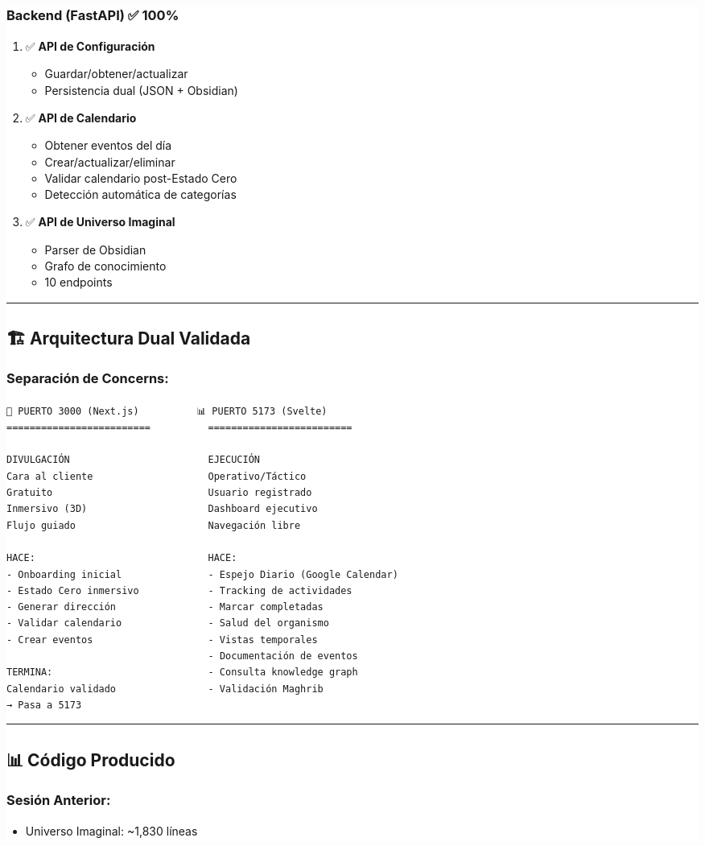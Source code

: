 ### **Backend (FastAPI)** ✅ 100%

1. ✅ **API de Configuración**
   - Guardar/obtener/actualizar
   - Persistencia dual (JSON + Obsidian)

2. ✅ **API de Calendario**
   - Obtener eventos del día
   - Crear/actualizar/eliminar
   - Validar calendario post-Estado Cero
   - Detección automática de categorías

3. ✅ **API de Universo Imaginal**
   - Parser de Obsidian
   - Grafo de conocimiento
   - 10 endpoints

---

## 🏗️ **Arquitectura Dual Validada**

### **Separación de Concerns:**

```
🌌 PUERTO 3000 (Next.js)          📊 PUERTO 5173 (Svelte)
=========================          =========================

DIVULGACIÓN                        EJECUCIÓN
Cara al cliente                    Operativo/Táctico
Gratuito                           Usuario registrado
Inmersivo (3D)                     Dashboard ejecutivo
Flujo guiado                       Navegación libre

HACE:                              HACE:
- Onboarding inicial               - Espejo Diario (Google Calendar)
- Estado Cero inmersivo            - Tracking de actividades
- Generar dirección                - Marcar completadas
- Validar calendario               - Salud del organismo
- Crear eventos                    - Vistas temporales
                                   - Documentación de eventos
TERMINA:                           - Consulta knowledge graph
Calendario validado                - Validación Maghrib
→ Pasa a 5173                      
```

---

## 📊 **Código Producido**

### **Sesión Anterior:**
- Universo Imaginal: ~1,830 líneas
